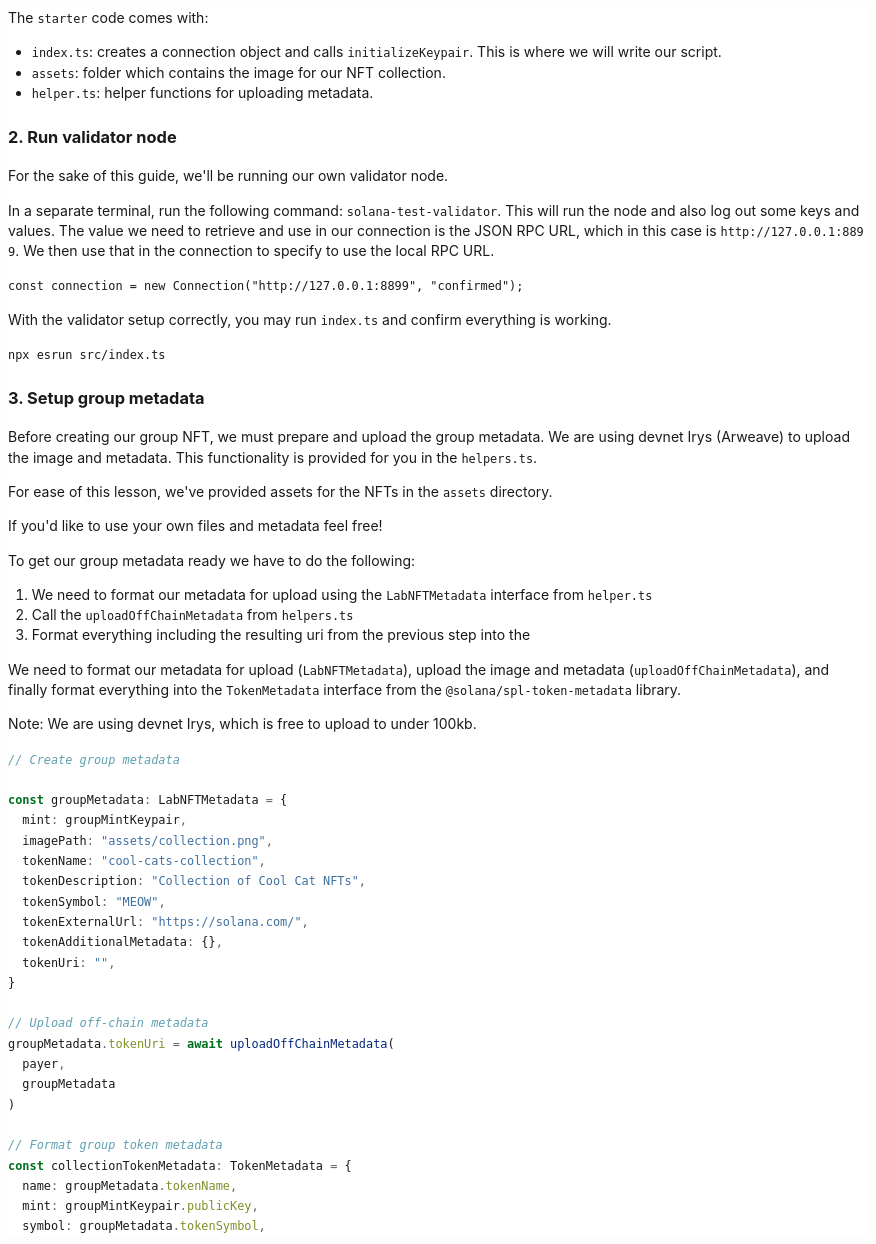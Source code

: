 The `starter` code comes with:

 - `index.ts`: creates a connection object and calls `initializeKeypair`. This is where we will write our script.
 - `assets`:  folder which contains the image for our NFT collection.
 - `helper.ts`: helper functions for uploading metadata.

### 2. Run validator node

For the sake of this guide, we'll be running our own validator node.

In a separate terminal, run the following command: `solana-test-validator`. This will run the node and also log out some keys and values. The value we need to retrieve and use in our connection is the JSON RPC URL, which in this case is `http://127.0.0.1:8899`. We then use that in the connection to specify to use the local RPC URL.

`const connection = new Connection("http://127.0.0.1:8899", "confirmed");`

With the validator setup correctly, you may run `index.ts` and confirm everything is working.

```bash
npx esrun src/index.ts
```

### 3. Setup group metadata
Before creating our group NFT, we must prepare and upload the group metadata. We are using devnet Irys (Arweave) to upload the image and metadata. This functionality is provided for you in the `helpers.ts`.

For ease of this lesson, we've provided assets for the NFTs in the `assets` directory. 

If you'd like to use your own files and metadata feel free!

To get our group metadata ready we have to do the following:
1. We need to format our metadata for upload using the `LabNFTMetadata` interface from `helper.ts`
2. Call the `uploadOffChainMetadata` from `helpers.ts`
3. Format everything including the resulting uri from the previous step into the  

We need to format our metadata for upload (`LabNFTMetadata`), upload the image and metadata (`uploadOffChainMetadata`), and finally format everything into the `TokenMetadata` interface from the `@solana/spl-token-metadata` library.

Note: We are using devnet Irys, which is free to upload to under 100kb.

```ts
// Create group metadata

const groupMetadata: LabNFTMetadata = {
  mint: groupMintKeypair,
  imagePath: "assets/collection.png",
  tokenName: "cool-cats-collection",
  tokenDescription: "Collection of Cool Cat NFTs",
  tokenSymbol: "MEOW",
  tokenExternalUrl: "https://solana.com/",
  tokenAdditionalMetadata: {},
  tokenUri: "",
}

// Upload off-chain metadata
groupMetadata.tokenUri = await uploadOffChainMetadata(
  payer,
  groupMetadata
)

// Format group token metadata
const collectionTokenMetadata: TokenMetadata = {
  name: groupMetadata.tokenName,
  mint: groupMintKeypair.publicKey,
  symbol: groupMetadata.tokenSymbol,
```
